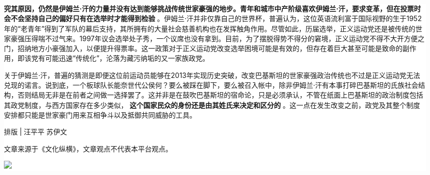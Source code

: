   

**究其原因，仍然是伊姆兰·汗的力量并没有达到能够挑战传统世家豪强的地步。青年和城市中产阶级喜欢伊姆兰·汗，要求变革，但在投票时会不会坚持自己的偏好只有在选举时才能得到检验**
。伊姆兰·汗并非仅靠自己的世界杯，普遍认为，这位英语流利富于国际视野的生于1952年的“老青年”得到了军队的幕后支持，其所拥有的大量社会慈善机构也在发挥触角作用。尽管如此，历届选举，正义运动党还是被传统的世家豪强压得喘不过气来。1997年议会选举处子秀，一个议席也没有拿到。目前，为了摆脱得势不得分的窘境，正义运动党不得不大开方便之门，招纳地方小豪强加入，以便提升得票率。这一政策对于正义运动党改变选举困境可能是有效的，但存在着巨大甚至可能是致命的副作用，即该党有可能迅速“传统化”，沦落为藏污纳垢的又一家族政党。

  

关于伊姆兰·汗，普遍的猜测是即便这位前运动员能够在2013年实现历史突破，改变巴基斯坦的世家豪强政治传统也不过是正义运动党无法兑现的诺言。说到底，一个板球队长能奈世代公侯何？要么被踩在脚下，要么被召入帐中，除非伊姆兰·汗有本事打碎巴基斯坦的氏族社会结构，否则结局无非是在前者之间做一选择罢了。这并非是在鼓吹巴基斯坦的宿命论，只是必须承认，不管在纸面上巴基斯坦的政治制度包括其政党制度，与西方国家存在多少类似，
**这个国家民众的身份还是由其姓氏来决定和区分的** 。这一点在发生改变之前，政党及其整个制度安排都只能是世家豪门用来互相争斗以及抵御共同威胁的工具。

  

  

排版 | 汪平平 苏伊文

文章来源于《文化纵横》，文章观点不代表本平台观点。

![](/images/105/7.gif)

